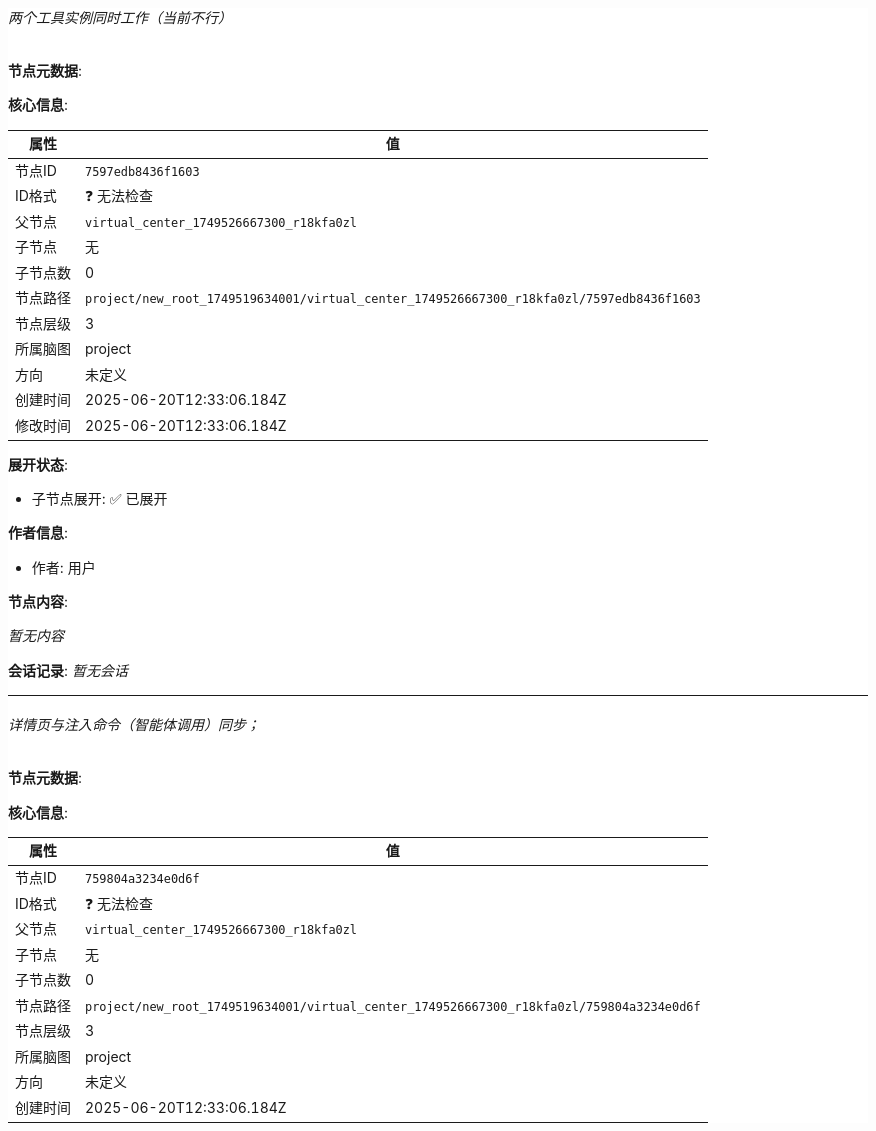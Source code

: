 
###### 两个工具实例同时工作（当前不行）

**节点元数据**:

**核心信息**:

| 属性 | 值 |
|------|-----|
| 节点ID | `7597edb8436f1603` |
| ID格式 | ❓ 无法检查 |
| 父节点 | `virtual_center_1749526667300_r18kfa0zl` |
| 子节点 | 无 |
| 子节点数 | 0 |
| 节点路径 | `project/new_root_1749519634001/virtual_center_1749526667300_r18kfa0zl/7597edb8436f1603` |
| 节点层级 | 3 |
| 所属脑图 | project |
| 方向 | 未定义 |
| 创建时间 | 2025-06-20T12:33:06.184Z |
| 修改时间 | 2025-06-20T12:33:06.184Z |

**展开状态**:

- 子节点展开: ✅ 已展开

**作者信息**:

- 作者: 用户

**节点内容**:

*暂无内容*

**会话记录**: *暂无会话*

---

###### 详情页与注入命令（智能体调用）同步；

**节点元数据**:

**核心信息**:

| 属性 | 值 |
|------|-----|
| 节点ID | `759804a3234e0d6f` |
| ID格式 | ❓ 无法检查 |
| 父节点 | `virtual_center_1749526667300_r18kfa0zl` |
| 子节点 | 无 |
| 子节点数 | 0 |
| 节点路径 | `project/new_root_1749519634001/virtual_center_1749526667300_r18kfa0zl/759804a3234e0d6f` |
| 节点层级 | 3 |
| 所属脑图 | project |
| 方向 | 未定义 |
| 创建时间 | 2025-06-20T12:33:06.184Z |